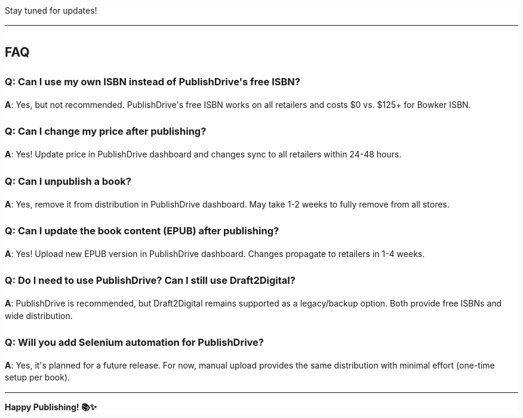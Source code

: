 Stay tuned for updates!

---

## FAQ

### Q: Can I use my own ISBN instead of PublishDrive's free ISBN?

**A**: Yes, but not recommended. PublishDrive's free ISBN works on all retailers and costs $0 vs. $125+ for Bowker ISBN.

### Q: Can I change my price after publishing?

**A**: Yes! Update price in PublishDrive dashboard and changes sync to all retailers within 24-48 hours.

### Q: Can I unpublish a book?

**A**: Yes, remove it from distribution in PublishDrive dashboard. May take 1-2 weeks to fully remove from all stores.

### Q: Can I update the book content (EPUB) after publishing?

**A**: Yes! Upload new EPUB version in PublishDrive dashboard. Changes propagate to retailers in 1-4 weeks.

### Q: Do I need to use PublishDrive? Can I still use Draft2Digital?

**A**: PublishDrive is recommended, but Draft2Digital remains supported as a legacy/backup option. Both provide free ISBNs and wide distribution.

### Q: Will you add Selenium automation for PublishDrive?

**A**: Yes, it's planned for a future release. For now, manual upload provides the same distribution with minimal effort (one-time setup per book).

---

**Happy Publishing! 📚✨**
